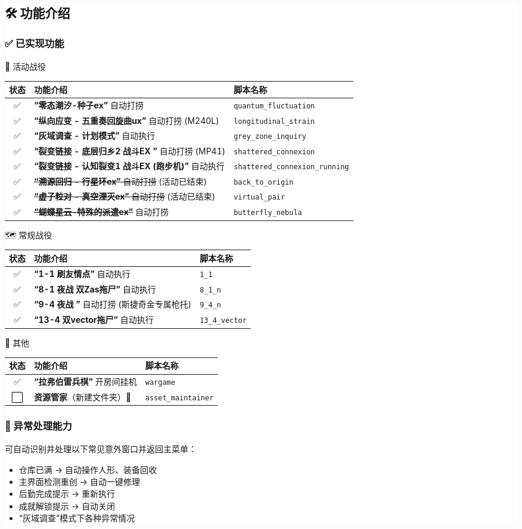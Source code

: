 
## 🛠️ 功能介绍

### ✅ 已实现功能

📅 活动战役

| 状态 | 功能介绍                                 | 脚本名称                          |
|:--:|:-------------------------------------|:------------------------------|
| ✅  | **“零态潮汐-种子ex”** 自动打捞                 | `quantum_fluctuation`         |
| ✅  | **“纵向应变 - 五重奏回旋曲ux”** 自动打捞 (M240L)   | `longitudinal_strain`         |
| ✅  | **“灰域调查 - 计划模式”** 自动执行               | `grey_zone_inquiry`           |
| ✅  | **“裂变链接 - 底层归乡2 战斗EX ”** 自动打捞 (MP41) | `shattered_connexion`         |
| ✅  | **“裂变链接 - 认知裂变1 战斗EX (跑步机)”** 自动执行   | `shattered_connexion_running` |
| ✅  | ~~**“溯源回归 - 行星环ex”** 自动打捞~~ (活动已结束)  | `back_to_origin`              |
| ✅  | ~~**“虚子粒对 - 真空湮灭ex”** 自动打捞~~ (活动已结束) | `virtual_pair`                |
| ✅  | ~~**“蝴蝶星云-特殊的派遣ex”**~~ 自动打捞          | `butterfly_nebula`            |

🗺️ 常规战役

| 状态 | 功能介绍                          | 脚本名称          |
|:--:|:------------------------------|:--------------|
| ✅  | **“1-1 刷友情点”** 自动执行           | `1_1`         |
| ✅  | **“8-1 夜战 双Zas拖尸”** 自动执行      | `8_1_n`       |
| ✅  | **“9-4 夜战 ”** 自动打捞 (斯捷奇金专属枪托) | `9_4_n`       |
| ✅  | **“13-4 双vector拖尸”** 自动执行     | `13_4_vector` |

📂 其他

| 状态 | 功能介绍               | 脚本名称               |
|:--:|:-------------------|:-------------------|
| ✅  | **“拉弗伯雷兵棋”** 开房间挂机 | `wargame`          |
| ⬜  | **资源管家**（新建文件夹）📁  | `asset_maintainer` |

### 🚨 异常处理能力

可自动识别并处理以下常见意外窗口并返回主菜单：

- 仓库已满 → 自动操作人形、装备回收
- 主界面检测重创 → 自动一键修理
- 后勤完成提示 → 重新执行
- 成就解锁提示 → 自动关闭
- “灰域调查”模式下各种异常情况
